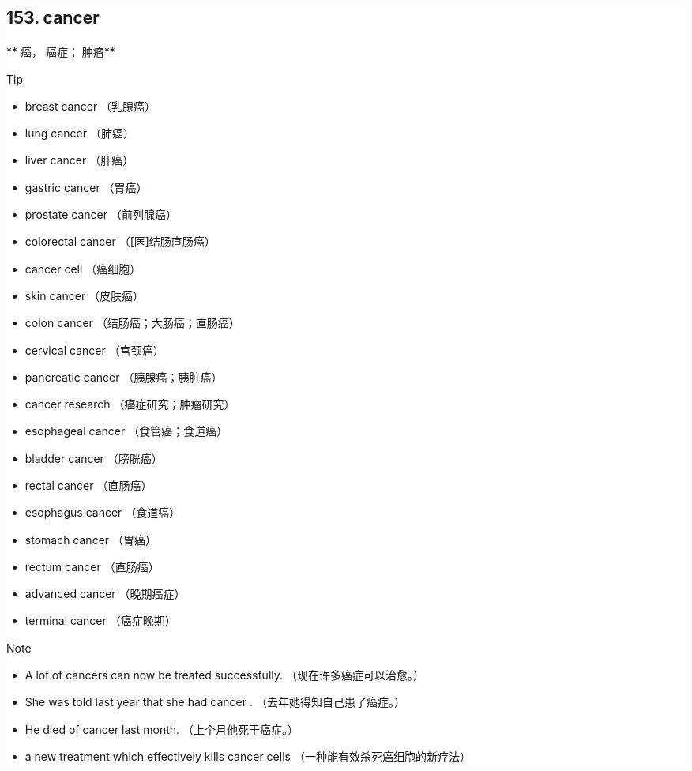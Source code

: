 ## 153. cancer

** 癌， 癌症； 肿瘤**

> [!TIP]
>
> - breast cancer （乳腺癌）
>
> - lung cancer （肺癌）
>
> - liver cancer （肝癌）
>
> - gastric cancer （胃癌）
>
> - prostate cancer （前列腺癌）
>
> - colorectal cancer （[医]结肠直肠癌）
>
> - cancer cell （癌细胞）
>
> - skin cancer （皮肤癌）
>
> - colon cancer （结肠癌；大肠癌；直肠癌）
>
> - cervical cancer （宫颈癌）
>
> - pancreatic cancer （胰腺癌；胰脏癌）
>
> - cancer research （癌症研究；肿瘤研究）
>
> - esophageal cancer （食管癌；食道癌）
>
> - bladder cancer （膀胱癌）
>
> - rectal cancer （直肠癌）
>
> - esophagus cancer （食道癌）
>
> - stomach cancer （胃癌）
>
> - rectum cancer （直肠癌）
>
> - advanced cancer （晚期癌症）
>
> - terminal cancer （癌症晚期）
>

> [!NOTE]
>
> - A lot of cancers can now be treated successfully. （现在许多癌症可以治愈。）
>
> - She was told last year that she had cancer . （去年她得知自己患了癌症。）
>
> - He died of cancer last month. （上个月他死于癌症。）
>
> - a new treatment which effectively kills cancer cells （一种能有效杀死癌细胞的新疗法）
>

